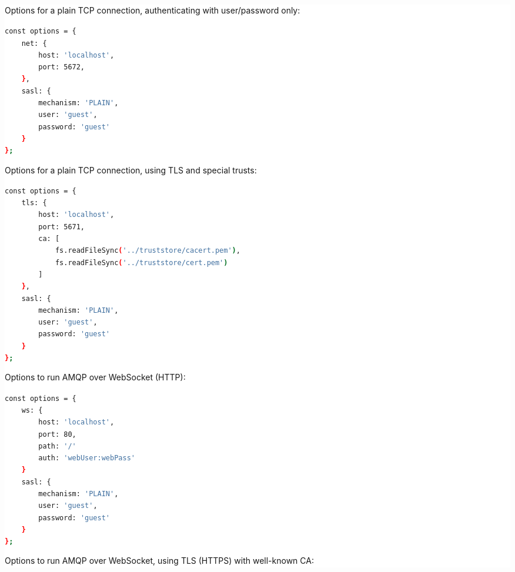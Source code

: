 Options for a plain TCP connection, authenticating with user/password only:

```bash
const options = {
    net: {
        host: 'localhost',
        port: 5672,
    },
    sasl: {
        mechanism: 'PLAIN',
        user: 'guest',
        password: 'guest'
    }
};
```

Options for a plain TCP connection, using TLS and special trusts:

```bash
const options = {
    tls: {
        host: 'localhost',
        port: 5671,
        ca: [
            fs.readFileSync('../truststore/cacert.pem'),
            fs.readFileSync('../truststore/cert.pem')
        ]
    },
    sasl: {
        mechanism: 'PLAIN',
        user: 'guest',
        password: 'guest'
    }
};
```

Options to run AMQP over WebSocket (HTTP):

```bash
const options = {
    ws: {
        host: 'localhost',
        port: 80,
        path: '/'
        auth: 'webUser:webPass'
    }
    sasl: {
        mechanism: 'PLAIN',
        user: 'guest', 
        password: 'guest'
    }
};
```

Options to run AMQP over WebSocket, using TLS (HTTPS) with well-known CA:
